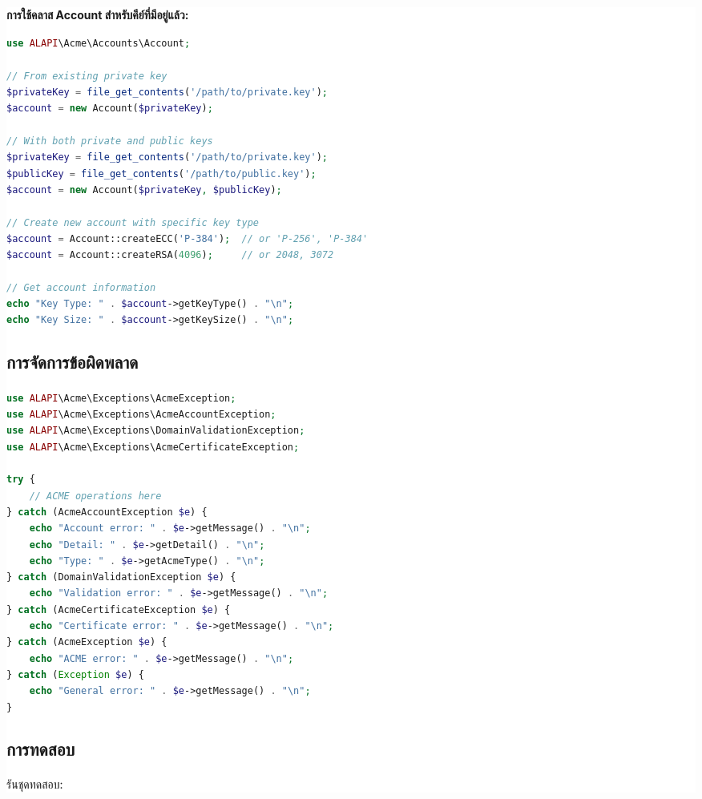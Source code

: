 **การใช้คลาส Account สำหรับคีย์ที่มีอยู่แล้ว:**

```php
use ALAPI\Acme\Accounts\Account;

// From existing private key
$privateKey = file_get_contents('/path/to/private.key');
$account = new Account($privateKey);

// With both private and public keys
$privateKey = file_get_contents('/path/to/private.key');
$publicKey = file_get_contents('/path/to/public.key');
$account = new Account($privateKey, $publicKey);

// Create new account with specific key type
$account = Account::createECC('P-384');  // or 'P-256', 'P-384'
$account = Account::createRSA(4096);     // or 2048, 3072

// Get account information
echo "Key Type: " . $account->getKeyType() . "\n";
echo "Key Size: " . $account->getKeySize() . "\n";
```

## การจัดการข้อผิดพลาด

```php
use ALAPI\Acme\Exceptions\AcmeException;
use ALAPI\Acme\Exceptions\AcmeAccountException;
use ALAPI\Acme\Exceptions\DomainValidationException;
use ALAPI\Acme\Exceptions\AcmeCertificateException;

try {
    // ACME operations here
} catch (AcmeAccountException $e) {
    echo "Account error: " . $e->getMessage() . "\n";
    echo "Detail: " . $e->getDetail() . "\n";
    echo "Type: " . $e->getAcmeType() . "\n";
} catch (DomainValidationException $e) {
    echo "Validation error: " . $e->getMessage() . "\n";
} catch (AcmeCertificateException $e) {
    echo "Certificate error: " . $e->getMessage() . "\n";
} catch (AcmeException $e) {
    echo "ACME error: " . $e->getMessage() . "\n";
} catch (Exception $e) {
    echo "General error: " . $e->getMessage() . "\n";
}
```

## การทดสอบ

รันชุดทดสอบ:
